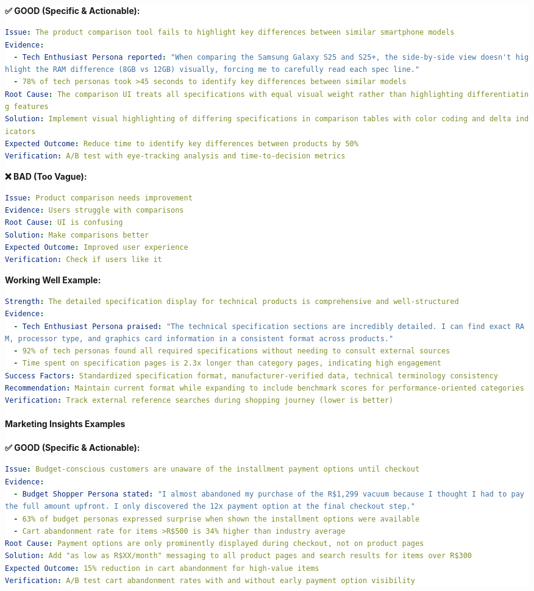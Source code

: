 **✅ GOOD (Specific & Actionable):**
```yaml
Issue: The product comparison tool fails to highlight key differences between similar smartphone models
Evidence: 
  - Tech Enthusiast Persona reported: "When comparing the Samsung Galaxy S25 and S25+, the side-by-side view doesn't highlight the RAM difference (8GB vs 12GB) visually, forcing me to carefully read each spec line."
  - 78% of tech personas took >45 seconds to identify key differences between similar models
Root Cause: The comparison UI treats all specifications with equal visual weight rather than highlighting differentiating features
Solution: Implement visual highlighting of differing specifications in comparison tables with color coding and delta indicators
Expected Outcome: Reduce time to identify key differences between products by 50%
Verification: A/B test with eye-tracking analysis and time-to-decision metrics
```

**❌ BAD (Too Vague):**
```yaml
Issue: Product comparison needs improvement
Evidence: Users struggle with comparisons
Root Cause: UI is confusing
Solution: Make comparisons better
Expected Outcome: Improved user experience
Verification: Check if users like it
```

**Working Well Example:**
```yaml
Strength: The detailed specification display for technical products is comprehensive and well-structured
Evidence:
  - Tech Enthusiast Persona praised: "The technical specification sections are incredibly detailed. I can find exact RAM, processor type, and graphics card information in a consistent format across products."
  - 92% of tech personas found all required specifications without needing to consult external sources
  - Time spent on specification pages is 2.3x longer than category pages, indicating high engagement
Success Factors: Standardized specification format, manufacturer-verified data, technical terminology consistency
Recommendation: Maintain current format while expanding to include benchmark scores for performance-oriented categories
Verification: Track external reference searches during shopping journey (lower is better)
```

#### Marketing Insights Examples

**✅ GOOD (Specific & Actionable):**
```yaml
Issue: Budget-conscious customers are unaware of the installment payment options until checkout
Evidence:
  - Budget Shopper Persona stated: "I almost abandoned my purchase of the R$1,299 vacuum because I thought I had to pay the full amount upfront. I only discovered the 12x payment option at the final checkout step."
  - 63% of budget personas expressed surprise when shown the installment options were available
  - Cart abandonment rate for items >R$500 is 34% higher than industry average
Root Cause: Payment options are only prominently displayed during checkout, not on product pages
Solution: Add "as low as R$XX/month" messaging to all product pages and search results for items over R$300
Expected Outcome: 15% reduction in cart abandonment for high-value items
Verification: A/B test cart abandonment rates with and without early payment option visibility
```

